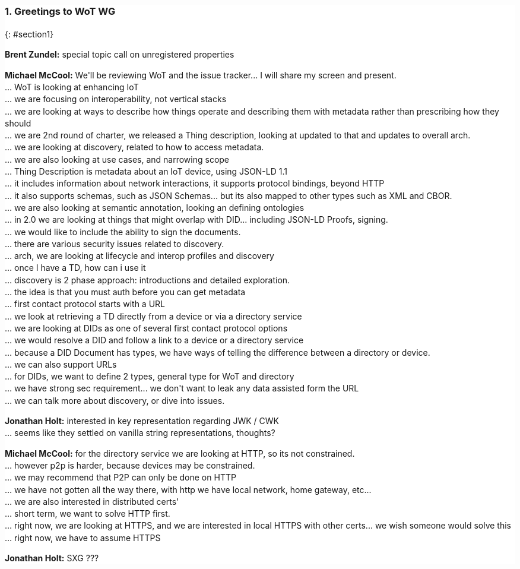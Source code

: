 ### 1. Greetings to WoT WG
{: #section1}

**Brent Zundel:** special topic call on unregistered properties  

**Michael McCool:** We'll be reviewing WoT and the issue tracker... I will share my screen and present.  
… WoT is looking at enhancing IoT  
… we are focusing on interoperability, not vertical stacks  
… we are looking at ways to describe how things operate and describing them with metadata rather than prescribing how they should  
… we are 2nd round of charter, we released a Thing description, looking at updated to that and updates to overall arch.  
… we are looking at discovery, related to how to access metadata.  
… we are also looking at use cases, and narrowing scope  
… Thing Description is metadata about an IoT device, using JSON-LD 1.1  
… it includes information about network interactions, it supports protocol bindings, beyond HTTP  
… it also supports schemas, such as JSON Schemas... but its also mapped to other types such as XML and CBOR.  
… we are also looking at semantic annotation, looking an defining ontologies  
… in 2.0 we are looking at things that might overlap with DID... including JSON-LD Proofs, signing.  
… we would like to include the ability to sign the documents.  
… there are various security issues related to discovery.  
… arch, we are looking at lifecycle and interop profiles and discovery  
… once I have a TD, how can i use it  
… discovery is 2 phase approach: introductions and detailed exploration.  
… the idea is that you must auth before you can get metadata  
… first contact protocol starts with a URL  
… we look at retrieving a TD directly from a device or via a directory service  
… we are looking at DIDs as one of several first contact protocol options  
… we would resolve a DID and follow a link to a device or a directory service  
… because a DID Document has types, we have ways of telling the difference between a directory or device.  
… we can also support URLs  
… for DIDs, we want to define 2 types, general type for WoT and directory  
… we have strong sec requirement... we don't want to leak any data assisted form the URL  
… we can talk more about discovery, or dive into issues.  

**Jonathan Holt:** interested in key representation regarding JWK / CWK  
… seems like they settled on vanilla string representations, thoughts?  

**Michael McCool:** for the directory service we are looking at HTTP, so its not constrained.  
… however p2p is harder, because devices may be constrained.  
… we may recommend that P2P can only be done on HTTP  
… we have not gotten all the way there, with http we have local network, home gateway, etc...  
… we are also interested in distributed certs'  
… short term, we want to solve HTTP first.  
… right now, we are looking at HTTPS, and we are interested in local HTTPS with other certs... we wish someone would solve this  
… right now, we have to assume HTTPS  

**Jonathan Holt:** SXG ???  
